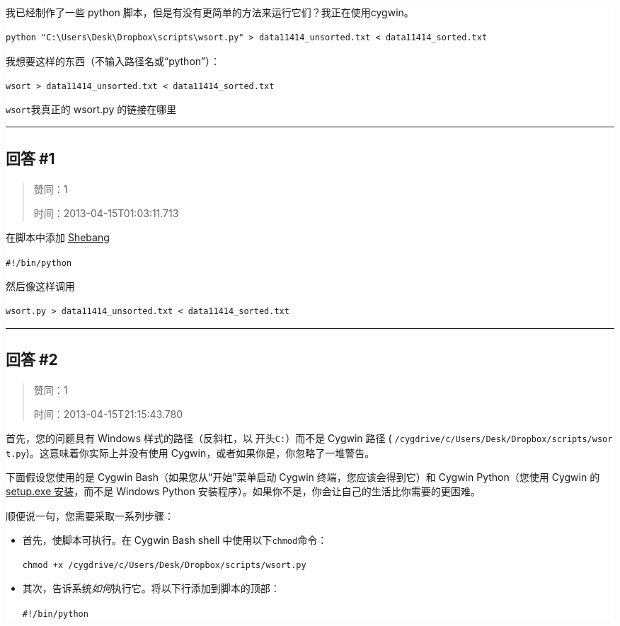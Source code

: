 我已经制作了一些 python 脚本，但是有没有更简单的方法来运行它们？我正在使用cygwin。

```
python "C:\Users\Desk\Dropbox\scripts\wsort.py" > data11414_unsorted.txt < data11414_sorted.txt 
```

我想要这样的东西（不输入路径名或“python”）：

```
wsort > data11414_unsorted.txt < data11414_sorted.txt 
```

`wsort`我真正的 wsort.py 的链接在哪里

* * *

## 回答 #1

> 赞同：1
> 
> 时间：2013-04-15T01:03:11.713

在脚本中添加 [Shebang](http://wikipedia.org/wiki/Shebang_%28Unix%29)

```
#!/bin/python 
```

然后像这样调用

```
wsort.py > data11414_unsorted.txt < data11414_sorted.txt 
```

* * *

## 回答 #2

> 赞同：1
> 
> 时间：2013-04-15T21:15:43.780

首先，您的问题具有 Windows 样式的路径（反斜杠，以 开头`C:`）而不是 Cygwin 路径 ( `/cygdrive/c/Users/Desk/Dropbox/scripts/wsort.py`)。这意味着你实际上并没有使用 Cygwin，或者如果你是，你忽略了一堆警告。

下面假设您使用的是 Cygwin Bash（如果您从“开始”菜单启动 Cygwin 终端，您应该会得到它）和 Cygwin Python（您使用 Cygwin 的[setup.exe 安装](http://www.cygwin.com/install.html)，而不是 Windows Python 安装程序）。如果你不是，你会让自己的生活比你需要的更困难。

顺便说一句，您需要采取一系列步骤：

*   首先，使脚本可执行。在 Cygwin Bash shell 中使用以下`chmod`命令：

    ```
    chmod +x /cygdrive/c/Users/Desk/Dropbox/scripts/wsort.py 
    ```

*   其次，告诉系统*如何*执行它。将以下行添加到脚本的顶部：

    ```
    #!/bin/python 
    ```
